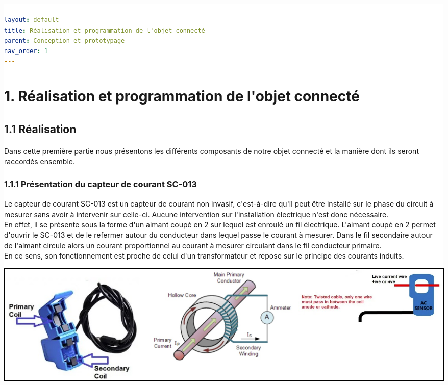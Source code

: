 ```yaml
---
layout: default
title: Réalisation et programmation de l'objet connecté
parent: Conception et prototypage
nav_order: 1
---
```


# 1. Réalisation et programmation de l'objet connecté

## 1.1 Réalisation

<p>
    Dans cette première partie nous présentons les différents composants de notre objet connecté et la manière dont ils seront raccordés ensemble.<br>
</p>

### 1.1.1 Présentation du capteur de courant SC-013

<p>
    Le capteur de courant SC-013 est un capteur de courant non invasif, c'est-à-dire qu'il peut être installé sur le phase du circuit à mesurer sans avoir à intervenir sur celle-ci. Aucune intervention sur l'installation électrique n'est donc nécessaire.<br>
    En effet, il se présente sous la forme d'un aimant coupé en 2 sur lequel est enroulé un fil électrique.
    L'aimant coupé en 2 permet d'ouvrir le SC-013 et de le refermer autour du conducteur dans lequel passe le courant à mesurer. Dans le fil secondaire autour de l'aimant circule alors un courant proportionnel au courant à mesurer circulant dans le fil conducteur primaire.<br>
    En ce sens, son fonctionnement est proche de celui d'un transformateur et repose sur le principe des courants induits.<br>
</p>

<div style="display: inline-block; width: 1030px; max-width: 100%; border: 1px solid black;">
<img
    style="display: inline-block; 
            width: 33%;
            float: left;"
src="../images/SC-013_non_invasive_current_detector.jpg"
alt = "SC-013_non_invasive_current_detector">
<img
    style="display: inline-block; 
            width: 33%;
            float: center;"
src="../images/SC-013_principe_de_fonctionnement.jpg"
alt = "SC-013_principe_de_fonctionnement">
<img
    style="display: inline-block; 
            width: 33%;
            float: right;"
src="../images/SC-013_schema_montage_autour_fil_conducteur.jpg"
alt = "SC-013_schema_montage_autour_fil_conducteur"></div>
